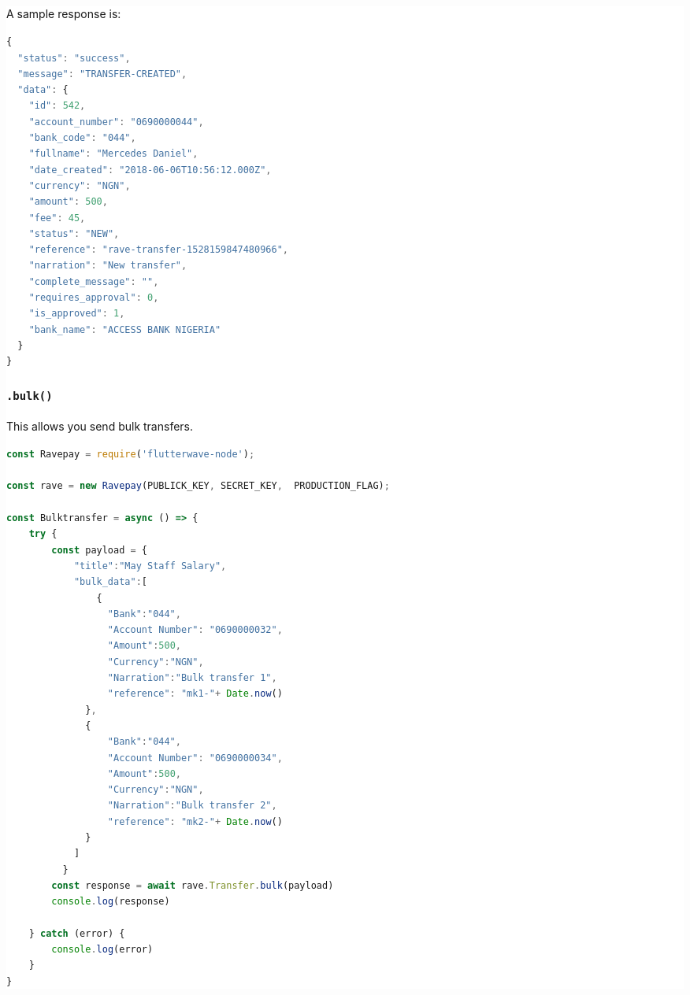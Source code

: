A sample response is:

```javascript
{
  "status": "success",
  "message": "TRANSFER-CREATED",
  "data": {
    "id": 542,
    "account_number": "0690000044",
    "bank_code": "044",
    "fullname": "Mercedes Daniel",
    "date_created": "2018-06-06T10:56:12.000Z",
    "currency": "NGN",
    "amount": 500,
    "fee": 45,
    "status": "NEW",
    "reference": "rave-transfer-1528159847480966",
    "narration": "New transfer",
    "complete_message": "",
    "requires_approval": 0,
    "is_approved": 1,
    "bank_name": "ACCESS BANK NIGERIA"
  }
}
```

### ```.bulk()```
This allows you send bulk transfers.


```javascript
const Ravepay = require('flutterwave-node');

const rave = new Ravepay(PUBLICK_KEY, SECRET_KEY,  PRODUCTION_FLAG);

const Bulktransfer = async () => {
    try {
        const payload = {
            "title":"May Staff Salary",
            "bulk_data":[
                {
                  "Bank":"044",
                  "Account Number": "0690000032",
                  "Amount":500,
                  "Currency":"NGN",
                  "Narration":"Bulk transfer 1",
                  "reference": "mk1-"+ Date.now()
              },
              {
                  "Bank":"044",
                  "Account Number": "0690000034",
                  "Amount":500,
                  "Currency":"NGN",
                  "Narration":"Bulk transfer 2",
                  "reference": "mk2-"+ Date.now()
              }
            ]
          }
        const response = await rave.Transfer.bulk(payload)
        console.log(response)

    } catch (error) {
        console.log(error)
    }
}
```